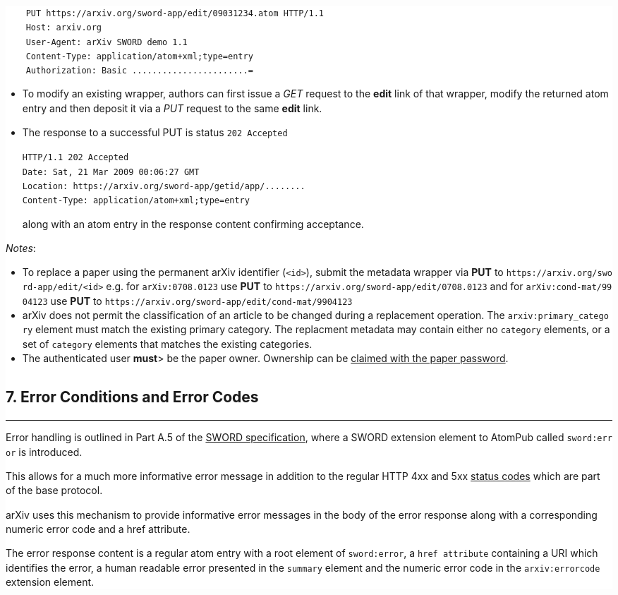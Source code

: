         PUT https://arxiv.org/sword-app/edit/09031234.atom HTTP/1.1
        Host: arxiv.org
        User-Agent: arXiv SWORD demo 1.1
        Content-Type: application/atom+xml;type=entry
        Authorization: Basic .......................=

-   To modify an existing wrapper, authors can first issue a *GET*
    request to the **edit** link of that wrapper, modify the returned
    atom entry and then deposit it via a *PUT* request to the same
    **edit** link.

-   The response to a successful PUT is status `202 Accepted`

        HTTP/1.1 202 Accepted
        Date: Sat, 21 Mar 2009 00:06:27 GMT
        Location: https://arxiv.org/sword-app/getid/app/........
        Content-Type: application/atom+xml;type=entry

    along with an atom entry in the response content confirming
    acceptance.

*Notes*: 

 - To replace a paper using the permanent arXiv identifier (`<id>`), submit the metadata wrapper via **PUT** to `https://arxiv.org/sword-app/edit/<id>` e.g. for `arXiv:0708.0123` use **PUT** to `https://arxiv.org/sword-app/edit/0708.0123` and for `arXiv:cond-mat/9904123` use **PUT** to `https://arxiv.org/sword-app/edit/cond-mat/9904123`
 - arXiv does not permit the classification of an article to be changed during a replacement operation. The `arxiv:primary_category` element must match the existing primary category. The replacment metadata may contain either no `category` elements, or a set of `category` elements that matches the existing categories.
 - The authenticated user **must**> be the paper owner. Ownership can be [claimed with the paper password](https://arxiv.org/auth/need-paper-password.php).

<span id="errors"></span>
## 7. Error Conditions and Error Codes
-----------------------------------

Error handling is outlined in Part A.5 of the [SWORD
specification](http://www.swordapp.org/docs/sword-profile-1.3.html#a.5),
where a SWORD extension element to AtomPub called `sword:error` is
introduced.

This allows for a much more informative error message in addition to the
regular HTTP 4xx and 5xx [status
codes](http://www.swordapp.org/docs/sword-profile-1.3.html#b.5.5) which
are part of the base protocol.

arXiv uses this mechanism to provide informative error messages in the
body of the error response along with a corresponding numeric error code
and a href attribute.

The error response content is a regular atom entry with a root element
of `sword:error`, a `href attribute` containing a URI which identifies
the error, a human readable error presented in the `summary` element
and the numeric error code in the `arxiv:errorcode` extension element.
